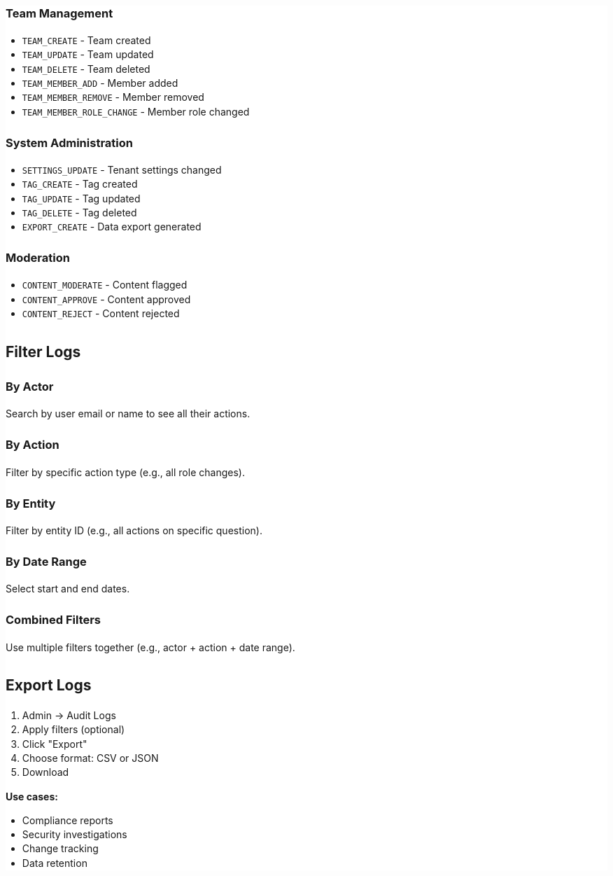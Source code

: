 ### Team Management
- `TEAM_CREATE` - Team created
- `TEAM_UPDATE` - Team updated
- `TEAM_DELETE` - Team deleted
- `TEAM_MEMBER_ADD` - Member added
- `TEAM_MEMBER_REMOVE` - Member removed
- `TEAM_MEMBER_ROLE_CHANGE` - Member role changed

### System Administration
- `SETTINGS_UPDATE` - Tenant settings changed
- `TAG_CREATE` - Tag created
- `TAG_UPDATE` - Tag updated
- `TAG_DELETE` - Tag deleted
- `EXPORT_CREATE` - Data export generated

### Moderation
- `CONTENT_MODERATE` - Content flagged
- `CONTENT_APPROVE` - Content approved
- `CONTENT_REJECT` - Content rejected

## Filter Logs

### By Actor
Search by user email or name to see all their actions.

### By Action
Filter by specific action type (e.g., all role changes).

### By Entity
Filter by entity ID (e.g., all actions on specific question).

### By Date Range
Select start and end dates.

### Combined Filters
Use multiple filters together (e.g., actor + action + date range).

## Export Logs

1. Admin → Audit Logs
2. Apply filters (optional)
3. Click "Export"
4. Choose format: CSV or JSON
5. Download

**Use cases:**
- Compliance reports
- Security investigations
- Change tracking
- Data retention
